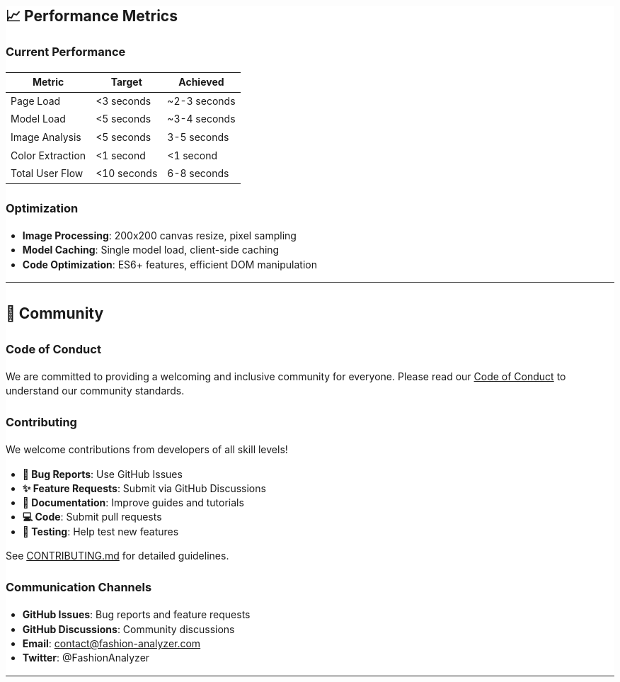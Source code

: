 
## 📈 Performance Metrics

### Current Performance

| Metric | Target | Achieved |
|--------|--------|----------|
| Page Load | <3 seconds | ~2-3 seconds |
| Model Load | <5 seconds | ~3-4 seconds |
| Image Analysis | <5 seconds | 3-5 seconds |
| Color Extraction | <1 second | <1 second |
| Total User Flow | <10 seconds | 6-8 seconds |

### Optimization

- **Image Processing**: 200x200 canvas resize, pixel sampling
- **Model Caching**: Single model load, client-side caching
- **Code Optimization**: ES6+ features, efficient DOM manipulation

---

## 👥 Community

### Code of Conduct

We are committed to providing a welcoming and inclusive community for everyone. Please read our [Code of Conduct](CODE_OF_CONDUCT.md) to understand our community standards.

### Contributing

We welcome contributions from developers of all skill levels!

- **🐛 Bug Reports**: Use GitHub Issues
- **✨ Feature Requests**: Submit via GitHub Discussions
- **📝 Documentation**: Improve guides and tutorials
- **💻 Code**: Submit pull requests
- **🧪 Testing**: Help test new features

See [CONTRIBUTING.md](CONTRIBUTING.md) for detailed guidelines.

### Communication Channels

- **GitHub Issues**: Bug reports and feature requests
- **GitHub Discussions**: Community discussions
- **Email**: contact@fashion-analyzer.com
- **Twitter**: @FashionAnalyzer

---
